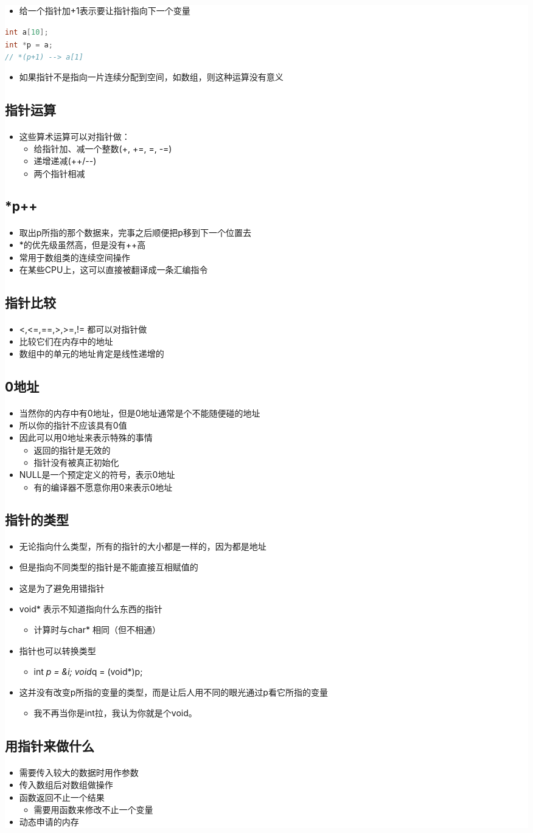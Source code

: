 * 给一个指针加+1表示要让指针指向下一个变量

```c
int a[10];
int *p = a;
// *(p+1) --> a[1]
```

* 如果指针不是指向一片连续分配到空间，如数组，则这种运算没有意义

## 指针运算

* 这些算术运算可以对指针做：
  * 给指针加、减一个整数(+, +=, =, -=)
  * 递增递减(++/--)
  * 两个指针相减

## *p++

* 取出p所指的那个数据来，完事之后顺便把p移到下一个位置去
* *的优先级虽然高，但是没有++高
* 常用于数组类的连续空间操作
* 在某些CPU上，这可以直接被翻译成一条汇编指令

## 指针比较

* <,<=,==,>,>=,!= 都可以对指针做
* 比较它们在内存中的地址
* 数组中的单元的地址肯定是线性递增的

## 0地址

* 当然你的内存中有0地址，但是0地址通常是个不能随便碰的地址
* 所以你的指针不应该具有0值
* 因此可以用0地址来表示特殊的事情
  * 返回的指针是无效的
  * 指针没有被真正初始化
* NULL是一个预定定义的符号，表示0地址
  * 有的编译器不愿意你用0来表示0地址

## 指针的类型

* 无论指向什么类型，所有的指针的大小都是一样的，因为都是地址
* 但是指向不同类型的指针是不能直接互相赋值的
* 这是为了避免用错指针

* void* 表示不知道指向什么东西的指针
  * 计算时与char* 相同（但不相通）
* 指针也可以转换类型
  * int *p = &i; void*q = (void*)p;
* 这并没有改变p所指的变量的类型，而是让后人用不同的眼光通过p看它所指的变量
  * 我不再当你是int拉，我认为你就是个void。

## 用指针来做什么

* 需要传入较大的数据时用作参数
* 传入数组后对数组做操作
* 函数返回不止一个结果
  * 需要用函数来修改不止一个变量
* 动态申请的内存